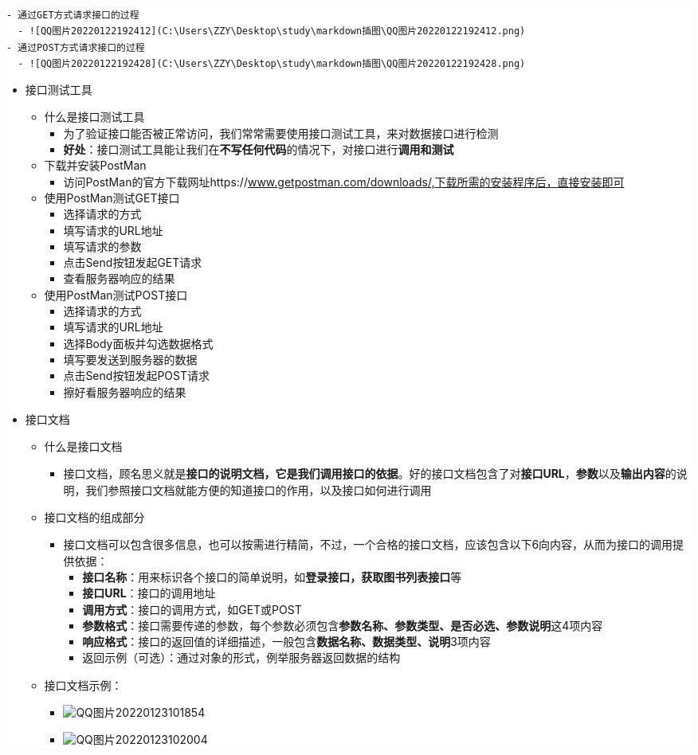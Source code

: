     - 通过GET方式请求接口的过程
      - ![QQ图片20220122192412](C:\Users\ZZY\Desktop\study\markdown插图\QQ图片20220122192412.png)
    - 通过POST方式请求接口的过程
      - ![QQ图片20220122192428](C:\Users\ZZY\Desktop\study\markdown插图\QQ图片20220122192428.png)

  - 接口测试工具

    - 什么是接口测试工具
      - 为了验证接口能否被正常访问，我们常常需要使用接口测试工具，来对数据接口进行检测
      - **好处**：接口测试工具能让我们在**不写任何代码**的情况下，对接口进行**调用和测试**
    - 下载并安装PostMan
      - 访问PostMan的官方下载网址https://www.getpostman.com/downloads/,下载所需的安装程序后，直接安装即可
    - 使用PostMan测试GET接口
      - 选择请求的方式
      - 填写请求的URL地址
      - 填写请求的参数
      - 点击Send按钮发起GET请求
      - 查看服务器响应的结果
    - 使用PostMan测试POST接口
      - 选择请求的方式
      - 填写请求的URL地址
      - 选择Body面板并勾选数据格式
      - 填写要发送到服务器的数据
      - 点击Send按钮发起POST请求
      - 擦好看服务器响应的结果

  - 接口文档

    - 什么是接口文档

      - 接口文档，顾名思义就是**接口的说明文档，它是我们调用接口的依据**。好的接口文档包含了对**接口URL**，**参数**以及**输出内容**的说明，我们参照接口文档就能方便的知道接口的作用，以及接口如何进行调用

    - 接口文档的组成部分

      - 接口文档可以包含很多信息，也可以按需进行精简，不过，一个合格的接口文档，应该包含以下6向内容，从而为接口的调用提供依据：
        - **接口名称**：用来标识各个接口的简单说明，如**登录接口，获取图书列表接口**等
        - **接口URL**：接口的调用地址
        - **调用方式**：接口的调用方式，如GET或POST
        - **参数格式**：接口需要传递的参数，每个参数必须包含**参数名称、参数类型、是否必选、参数说明**这4项内容
        - **响应格式**：接口的返回值的详细描述，一般包含**数据名称、数据类型、说明**3项内容
        - 返回示例（可选）：通过对象的形式，例举服务器返回数据的结构

    - 接口文档示例：

      - ![QQ图片20220123101854](C:\Users\ZZY\Desktop\study\markdown插图\QQ图片20220123101854.png)

      - ![QQ图片20220123102004](C:\Users\ZZY\Desktop\study\markdown插图\QQ图片20220123102004.png)

        
